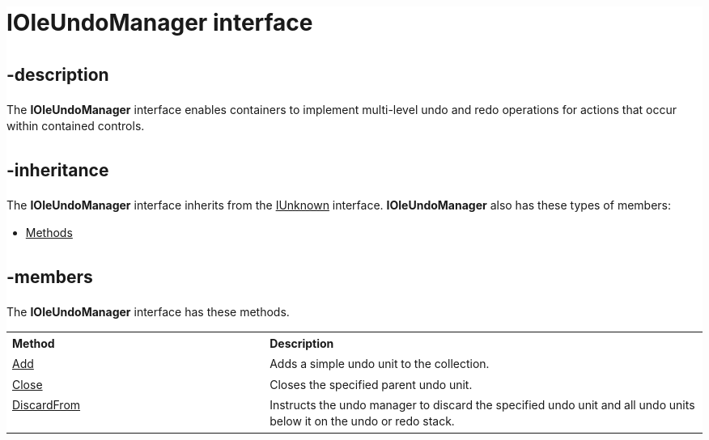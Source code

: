 # IOleUndoManager interface


## -description


The <b>IOleUndoManager</b> interface enables containers to implement multi-level undo and redo operations for actions that occur within contained controls.


## -inheritance

The <b xmlns:loc="http://microsoft.com/wdcml/l10n">IOleUndoManager</b> interface inherits from the <a href="https://docs.microsoft.com/windows/desktop/api/unknwn/nn-unknwn-iunknown">IUnknown</a> interface. <b>IOleUndoManager</b> also has these types of members:
<ul>
<li><a href="https://docs.microsoft.com/">Methods</a></li>
</ul>

## -members

The <b>IOleUndoManager</b> interface has these methods.
<table class="members" id="memberListMethods">
<tr>
<th align="left" width="37%">Method</th>
<th align="left" width="63%">Description</th>
</tr>
<tr data="declared;">
<td align="left" width="37%">
<a href="https://docs.microsoft.com/windows/desktop/api/ocidl/nf-ocidl-ioleundomanager-add">Add</a>
</td>
<td align="left" width="63%">
Adds a simple undo unit to the collection.

</td>
</tr>
<tr data="declared;">
<td align="left" width="37%">
<a href="https://docs.microsoft.com/windows/desktop/api/ocidl/nf-ocidl-ioleundomanager-close">Close</a>
</td>
<td align="left" width="63%">
Closes the specified parent undo unit.

</td>
</tr>
<tr data="declared;">
<td align="left" width="37%">
<a href="https://docs.microsoft.com/windows/desktop/api/ocidl/nf-ocidl-ioleundomanager-discardfrom">DiscardFrom</a>
</td>
<td align="left" width="63%">
Instructs the undo manager to discard the specified undo unit and all undo units below it on the undo or redo stack.
